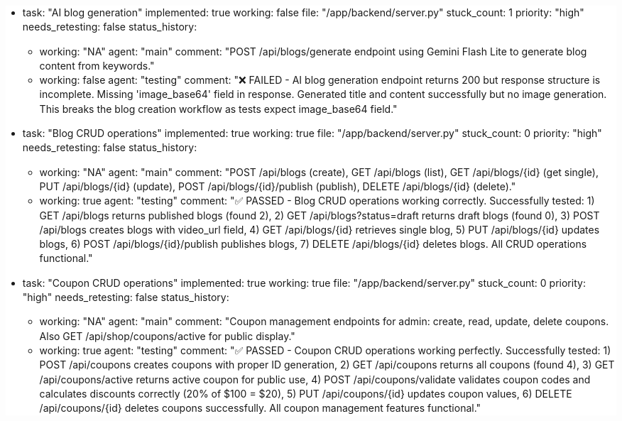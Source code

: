   - task: "AI blog generation"
    implemented: true
    working: false
    file: "/app/backend/server.py"
    stuck_count: 1
    priority: "high"
    needs_retesting: false
    status_history:
      - working: "NA"
        agent: "main"
        comment: "POST /api/blogs/generate endpoint using Gemini Flash Lite to generate blog content from keywords."
      - working: false
        agent: "testing"
        comment: "❌ FAILED - AI blog generation endpoint returns 200 but response structure is incomplete. Missing 'image_base64' field in response. Generated title and content successfully but no image generation. This breaks the blog creation workflow as tests expect image_base64 field."

  - task: "Blog CRUD operations"
    implemented: true
    working: true
    file: "/app/backend/server.py"
    stuck_count: 0
    priority: "high"
    needs_retesting: false
    status_history:
      - working: "NA"
        agent: "main"
        comment: "POST /api/blogs (create), GET /api/blogs (list), GET /api/blogs/{id} (get single), PUT /api/blogs/{id} (update), POST /api/blogs/{id}/publish (publish), DELETE /api/blogs/{id} (delete)."
      - working: true
        agent: "testing"
        comment: "✅ PASSED - Blog CRUD operations working correctly. Successfully tested: 1) GET /api/blogs returns published blogs (found 2), 2) GET /api/blogs?status=draft returns draft blogs (found 0), 3) POST /api/blogs creates blogs with video_url field, 4) GET /api/blogs/{id} retrieves single blog, 5) PUT /api/blogs/{id} updates blogs, 6) POST /api/blogs/{id}/publish publishes blogs, 7) DELETE /api/blogs/{id} deletes blogs. All CRUD operations functional."

  - task: "Coupon CRUD operations"
    implemented: true
    working: true
    file: "/app/backend/server.py"
    stuck_count: 0
    priority: "high"
    needs_retesting: false
    status_history:
      - working: "NA"
        agent: "main"
        comment: "Coupon management endpoints for admin: create, read, update, delete coupons. Also GET /api/shop/coupons/active for public display."
      - working: true
        agent: "testing"
        comment: "✅ PASSED - Coupon CRUD operations working perfectly. Successfully tested: 1) POST /api/coupons creates coupons with proper ID generation, 2) GET /api/coupons returns all coupons (found 4), 3) GET /api/coupons/active returns active coupon for public use, 4) POST /api/coupons/validate validates coupon codes and calculates discounts correctly (20% of $100 = $20), 5) PUT /api/coupons/{id} updates coupon values, 6) DELETE /api/coupons/{id} deletes coupons successfully. All coupon management features functional."
